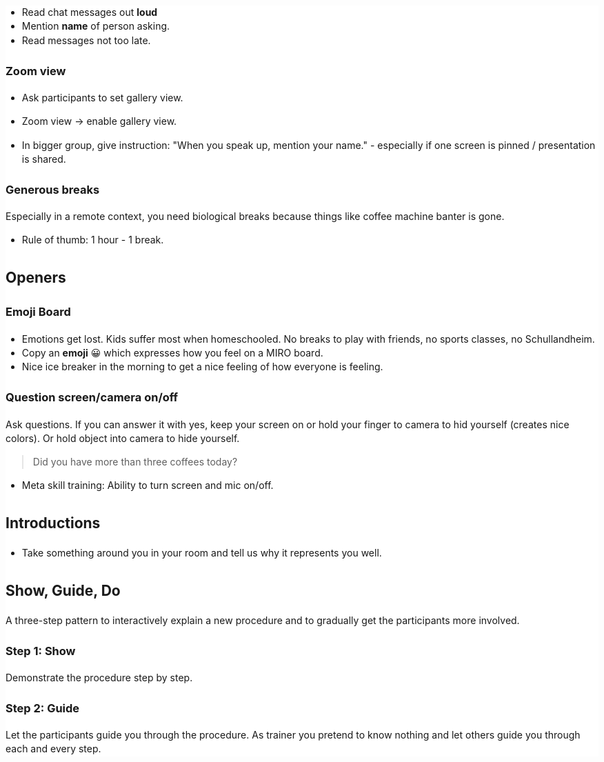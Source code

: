 - Read chat messages out **loud**
- Mention **name** of person asking.
- Read messages not too late.

### Zoom view

- Ask participants to set gallery view.
- Zoom view -> enable gallery view.

- In bigger group, give instruction: "When you speak up, mention your name." - especially if one screen is pinned / presentation is shared.

### Generous breaks

Especially in a remote context, you need biological breaks because things like coffee machine banter is gone.

- Rule of thumb: 1 hour - 1 break.

## Openers

### Emoji Board

- Emotions get lost. Kids suffer most when homeschooled. No breaks to play with friends, no sports classes, no Schullandheim.
- Copy an **emoji** 😀 which expresses how you feel on a MIRO board.
- Nice ice breaker in the morning to get a nice feeling of how everyone is feeling.

### Question screen/camera on/off

Ask questions. If you can answer it with yes, keep your screen on or hold your finger to camera to hid yourself (creates nice colors). Or hold object into camera to hide yourself.

> Did you have more than three coffees today?

- Meta skill training: Ability to turn screen and mic on/off.

## Introductions

- Take something around you in your room and tell us why it represents you well.

## Show, Guide, Do

A three-step pattern to interactively explain a new procedure and to gradually get the participants more involved.

### Step 1: **Show**

Demonstrate the procedure step by step.

### Step 2: **Guide**

Let the participants guide you through the procedure. As trainer you pretend to know nothing and let others guide you through each and every step.
